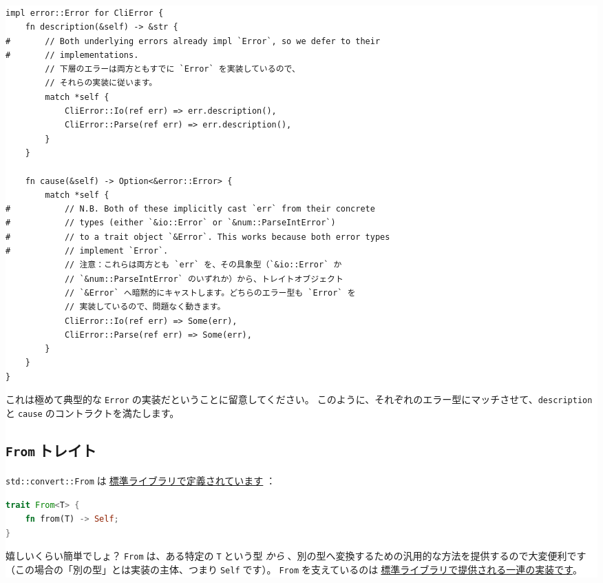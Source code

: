```rust,ignore
impl error::Error for CliError {
    fn description(&self) -> &str {
#       // Both underlying errors already impl `Error`, so we defer to their
#       // implementations.
        // 下層のエラーは両方ともすでに `Error` を実装しているので、
        // それらの実装に従います。
        match *self {
            CliError::Io(ref err) => err.description(),
            CliError::Parse(ref err) => err.description(),
        }
    }

    fn cause(&self) -> Option<&error::Error> {
        match *self {
#           // N.B. Both of these implicitly cast `err` from their concrete
#           // types (either `&io::Error` or `&num::ParseIntError`)
#           // to a trait object `&Error`. This works because both error types
#           // implement `Error`.
            // 注意：これらは両方とも `err` を、その具象型（`&io::Error` か
            // `&num::ParseIntError` のいずれか）から、トレイトオブジェクト
            // `&Error` へ暗黙的にキャストします。どちらのエラー型も `Error` を
            // 実装しているので、問題なく動きます。
            CliError::Io(ref err) => Some(err),
            CliError::Parse(ref err) => Some(err),
        }
    }
}
```




これは極めて典型的な `Error` の実装だということに留意してください。
このように、それぞれのエラー型にマッチさせて、`description` と `cause` のコントラクトを満たします。


## `From` トレイト




`std::convert::From` は [標準ライブラリで定義されています](../std/convert/trait.From.html) ：

<span id="code-from-def"></span>

```rust
trait From<T> {
    fn from(T) -> Self;
}
```







嬉しいくらい簡単でしょ？
`From` は、ある特定の `T` という型 *から* 、別の型へ変換するための汎用的な方法を提供するので大変便利です
（この場合の「別の型」とは実装の主体、つまり `Self` です）。
`From` を支えているのは [標準ライブラリで提供される一連の実装です](../std/convert/trait.From.html)。
